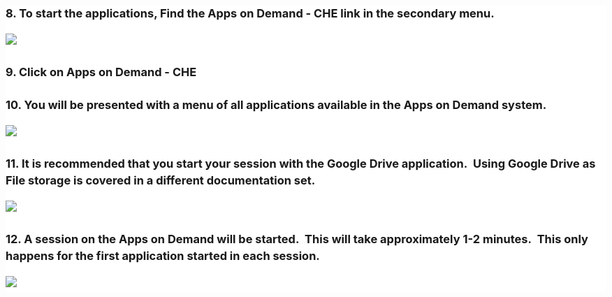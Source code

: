 ### 8. To start the applications, Find the Apps on Demand - CHE link in the secondary menu.
<img src="./Getting-Started/images/First-Steps%20(7).png" width="80%" height="auto">

### 9. Click on Apps on Demand - CHE

### 10. You will be presented with a menu of all applications available in the Apps on Demand system.
<img src="./Getting-Started/images/First-Steps%20(8).png" width="80%" height="auto">

### 11. It is recommended that you start your session with the Google Drive application.  Using Google Drive as File storage is covered in a different documentation set.
<img src="./Getting-Started/images/First-Steps%20(9).png" width="80%" height="auto">

### 12. A session on the Apps on Demand will be started.  This will take approximately 1-2 minutes.  This only happens for the first application started in each session.
<img src="./Getting-Started/images/First-Steps%20(10).png" width="80%" height="auto">